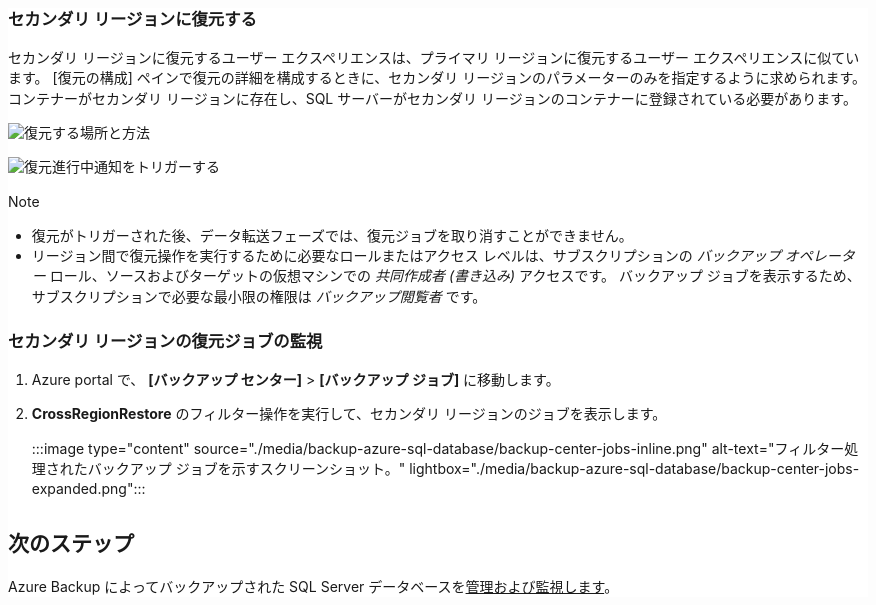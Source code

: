 ### <a name="restore-in-secondary-region"></a>セカンダリ リージョンに復元する

セカンダリ リージョンに復元するユーザー エクスペリエンスは、プライマリ リージョンに復元するユーザー エクスペリエンスに似ています。 [復元の構成] ペインで復元の詳細を構成するときに、セカンダリ リージョンのパラメーターのみを指定するように求められます。 コンテナーがセカンダリ リージョンに存在し、SQL サーバーがセカンダリ リージョンのコンテナーに登録されている必要があります。

![復元する場所と方法](./media/backup-azure-sql-database/restore-secondary-region.png)

![復元進行中通知をトリガーする](./media/backup-azure-arm-restore-vms/restorenotifications.png)

>[!NOTE]
>- 復元がトリガーされた後、データ転送フェーズでは、復元ジョブを取り消すことができません。
>- リージョン間で復元操作を実行するために必要なロールまたはアクセス レベルは、サブスクリプションの _バックアップ オペレーター_ ロール、ソースおよびターゲットの仮想マシンでの _共同作成者 (書き込み)_ アクセスです。 バックアップ ジョブを表示するため、サブスクリプションで必要な最小限の権限は _バックアップ閲覧者_ です。

### <a name="monitoring-secondary-region-restore-jobs"></a>セカンダリ リージョンの復元ジョブの監視

1. Azure portal で、 **[バックアップ センター]**  >  **[バックアップ ジョブ]** に移動します。
1. **CrossRegionRestore** のフィルター操作を実行して、セカンダリ リージョンのジョブを表示します。

   :::image type="content" source="./media/backup-azure-sql-database/backup-center-jobs-inline.png" alt-text="フィルター処理されたバックアップ ジョブを示すスクリーンショット。" lightbox="./media/backup-azure-sql-database/backup-center-jobs-expanded.png":::

## <a name="next-steps"></a>次のステップ

Azure Backup によってバックアップされた SQL Server データベースを[管理および監視します](manage-monitor-sql-database-backup.md)。
